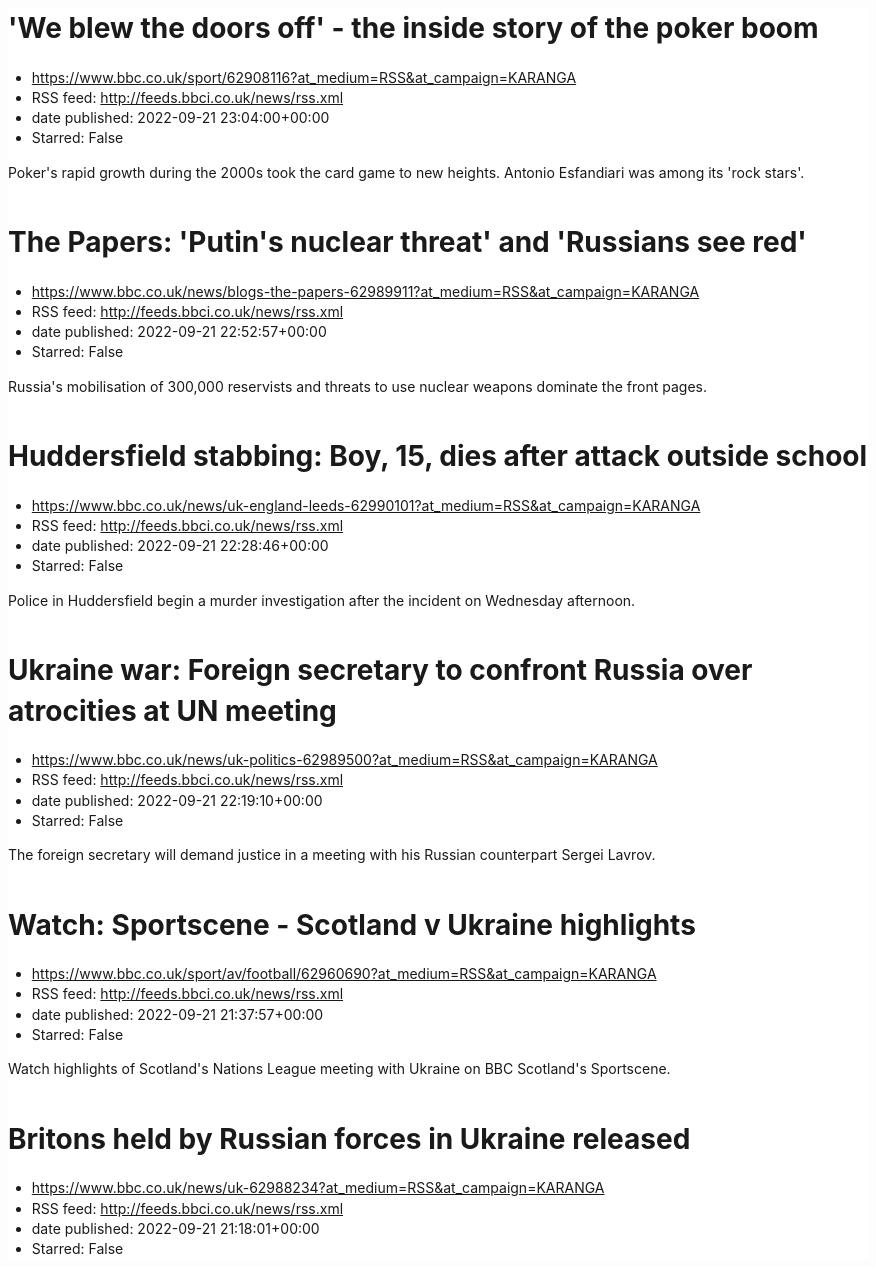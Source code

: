 # 'We blew the doors off' - the inside story of the poker boom
 - https://www.bbc.co.uk/sport/62908116?at_medium=RSS&at_campaign=KARANGA
 - RSS feed: http://feeds.bbci.co.uk/news/rss.xml
 - date published: 2022-09-21 23:04:00+00:00
 - Starred: False

Poker's rapid growth during the 2000s took the card game to new heights. Antonio Esfandiari was among its 'rock stars'.

# The Papers: 'Putin's nuclear threat' and 'Russians see red'
 - https://www.bbc.co.uk/news/blogs-the-papers-62989911?at_medium=RSS&at_campaign=KARANGA
 - RSS feed: http://feeds.bbci.co.uk/news/rss.xml
 - date published: 2022-09-21 22:52:57+00:00
 - Starred: False

Russia's mobilisation of 300,000 reservists and threats to use nuclear weapons dominate the front pages.

# Huddersfield stabbing: Boy, 15, dies after attack outside school
 - https://www.bbc.co.uk/news/uk-england-leeds-62990101?at_medium=RSS&at_campaign=KARANGA
 - RSS feed: http://feeds.bbci.co.uk/news/rss.xml
 - date published: 2022-09-21 22:28:46+00:00
 - Starred: False

Police in Huddersfield begin a murder investigation after the incident on Wednesday afternoon.

# Ukraine war: Foreign secretary to confront Russia over atrocities at UN meeting
 - https://www.bbc.co.uk/news/uk-politics-62989500?at_medium=RSS&at_campaign=KARANGA
 - RSS feed: http://feeds.bbci.co.uk/news/rss.xml
 - date published: 2022-09-21 22:19:10+00:00
 - Starred: False

The foreign secretary will demand justice in a meeting with his Russian counterpart Sergei Lavrov.

# Watch: Sportscene - Scotland v Ukraine highlights
 - https://www.bbc.co.uk/sport/av/football/62960690?at_medium=RSS&at_campaign=KARANGA
 - RSS feed: http://feeds.bbci.co.uk/news/rss.xml
 - date published: 2022-09-21 21:37:57+00:00
 - Starred: False

Watch highlights of Scotland's Nations League meeting with Ukraine on BBC Scotland's Sportscene.

# Britons held by Russian forces in Ukraine released
 - https://www.bbc.co.uk/news/uk-62988234?at_medium=RSS&at_campaign=KARANGA
 - RSS feed: http://feeds.bbci.co.uk/news/rss.xml
 - date published: 2022-09-21 21:18:01+00:00
 - Starred: False

